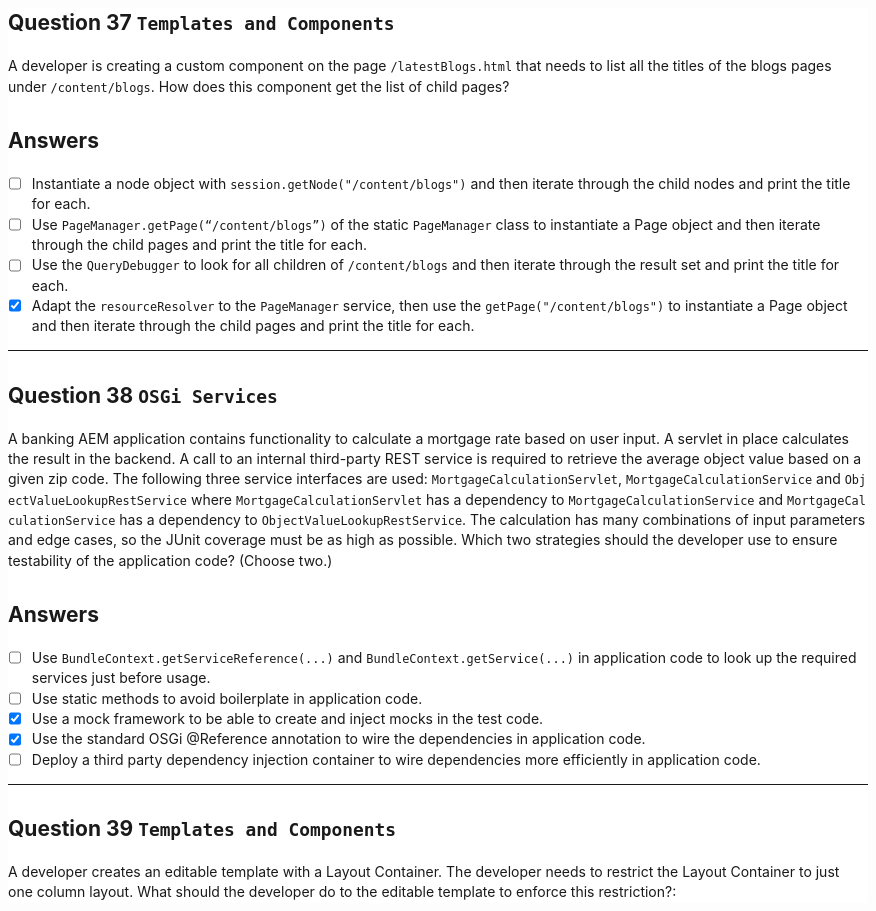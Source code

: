 
## Question 37 `Templates and Components`
A developer is creating a custom component on the page `/latestBlogs.html` that
needs to list all the titles of the blogs pages under `/content/blogs`. How does
this component get the list of child pages?

## Answers
- [ ] Instantiate a node object with `session.getNode("/content/blogs")` and
      then iterate through the child nodes and print the title for each.
- [ ] Use `PageManager.getPage(“/content/blogs”)` of the static `PageManager`
      class to instantiate a Page object and then iterate through the child
      pages and print the title for each.
- [ ] Use the `QueryDebugger` to look for all children of `/content/blogs` and
      then iterate through the result set and print the title for each.
- [X] Adapt the `resourceResolver` to the `PageManager` service, then use the
      `getPage("/content/blogs")` to instantiate a Page object and then iterate
      through the child pages and print the title for each.

---

## Question 38 `OSGi Services`
A banking AEM application contains functionality to calculate a mortgage rate
based on user input. A servlet in place calculates the result in the backend. A
call to an internal third-party REST service is required to retrieve the average
object value based on a given zip code. The following three service interfaces
are used: `MortgageCalculationServlet`, `MortgageCalculationService` and
`ObjectValueLookupRestService` where `MortgageCalculationServlet` has a
dependency to `MortgageCalculationService` and `MortgageCalculationService` has
a dependency to `ObjectValueLookupRestService`. The calculation has many
combinations of input parameters and edge cases, so the JUnit coverage must be
as high as possible. Which two strategies should the developer use to ensure
testability of the application code? (Choose two.)

## Answers
- [ ] Use `BundleContext.getServiceReference(...)` and
      `BundleContext.getService(...)` in application code to look up the
      required services just before usage.
- [ ] Use static methods to avoid boilerplate in application code.
- [X] Use a mock framework to be able to create and inject mocks in the test
      code.
- [X] Use the standard OSGi @Reference annotation to wire the dependencies in
      application code.
- [ ] Deploy a third party dependency injection container to wire dependencies
      more efficiently in application code.

---

## Question 39 `Templates and Components`
A developer creates an editable template with a Layout Container. The developer
needs to restrict the Layout Container to just one column layout. What should
the developer do to the editable template to enforce this restriction?:
